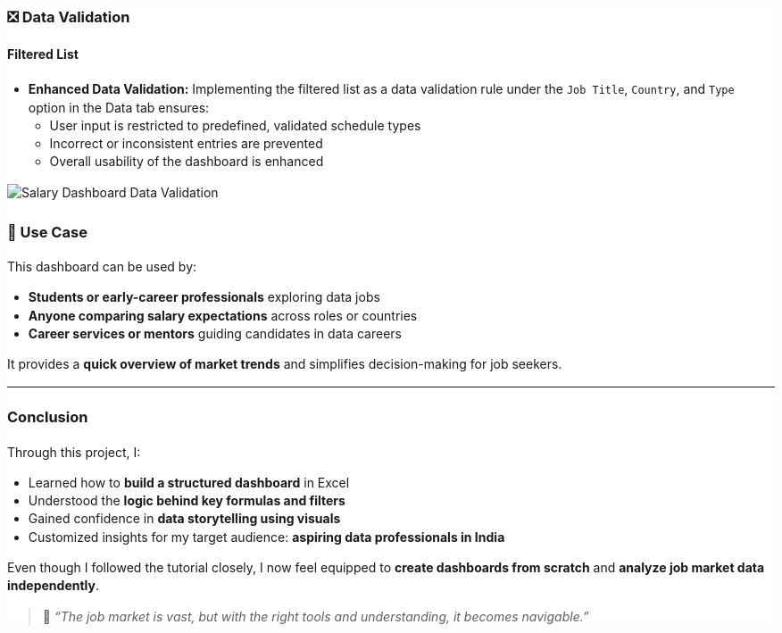 ### ❎ Data Validation

####  Filtered List

-  **Enhanced Data Validation:** Implementing the filtered list as a data validation rule under the `Job Title`, `Country`, and `Type` option in the Data tab ensures:
    -  User input is restricted to predefined, validated schedule types
    -  Incorrect or inconsistent entries are prevented
    -  Overall usability of the dashboard is enhanced

<img src="data/Resources/1_Salary_Dashboard_Data_Validation.gif" width="425" height="400" alt="Salary Dashboard Data Validation">


### 📌 Use Case

This dashboard can be used by:

- **Students or early-career professionals** exploring data jobs  
- **Anyone comparing salary expectations** across roles or countries  
- **Career services or mentors** guiding candidates in data careers  

It provides a **quick overview of market trends** and simplifies decision-making for job seekers.

---

###  Conclusion

Through this project, I:

- Learned how to **build a structured dashboard** in Excel  
- Understood the **logic behind key formulas and filters**  
- Gained confidence in **data storytelling using visuals**  
- Customized insights for my target audience: **aspiring data professionals in India**

Even though I followed the tutorial closely, I now feel equipped to **create dashboards from scratch** and **analyze job market data independently**.

> 💬 *“The job market is vast, but with the right tools and understanding, it becomes navigable.”*

